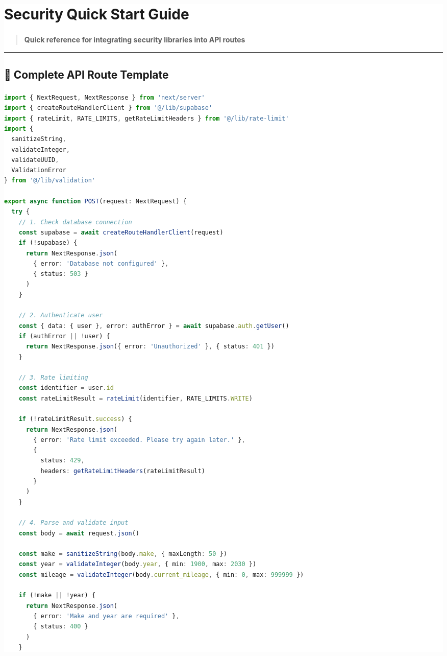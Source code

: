 # Security Quick Start Guide

> **Quick reference for integrating security libraries into API routes**

---

## 🚀 Complete API Route Template

```typescript
import { NextRequest, NextResponse } from 'next/server'
import { createRouteHandlerClient } from '@/lib/supabase'
import { rateLimit, RATE_LIMITS, getRateLimitHeaders } from '@/lib/rate-limit'
import {
  sanitizeString,
  validateInteger,
  validateUUID,
  ValidationError
} from '@/lib/validation'

export async function POST(request: NextRequest) {
  try {
    // 1. Check database connection
    const supabase = await createRouteHandlerClient(request)
    if (!supabase) {
      return NextResponse.json(
        { error: 'Database not configured' },
        { status: 503 }
      )
    }

    // 2. Authenticate user
    const { data: { user }, error: authError } = await supabase.auth.getUser()
    if (authError || !user) {
      return NextResponse.json({ error: 'Unauthorized' }, { status: 401 })
    }

    // 3. Rate limiting
    const identifier = user.id
    const rateLimitResult = rateLimit(identifier, RATE_LIMITS.WRITE)

    if (!rateLimitResult.success) {
      return NextResponse.json(
        { error: 'Rate limit exceeded. Please try again later.' },
        {
          status: 429,
          headers: getRateLimitHeaders(rateLimitResult)
        }
      )
    }

    // 4. Parse and validate input
    const body = await request.json()

    const make = sanitizeString(body.make, { maxLength: 50 })
    const year = validateInteger(body.year, { min: 1900, max: 2030 })
    const mileage = validateInteger(body.current_mileage, { min: 0, max: 999999 })

    if (!make || !year) {
      return NextResponse.json(
        { error: 'Make and year are required' },
        { status: 400 }
      )
    }
```